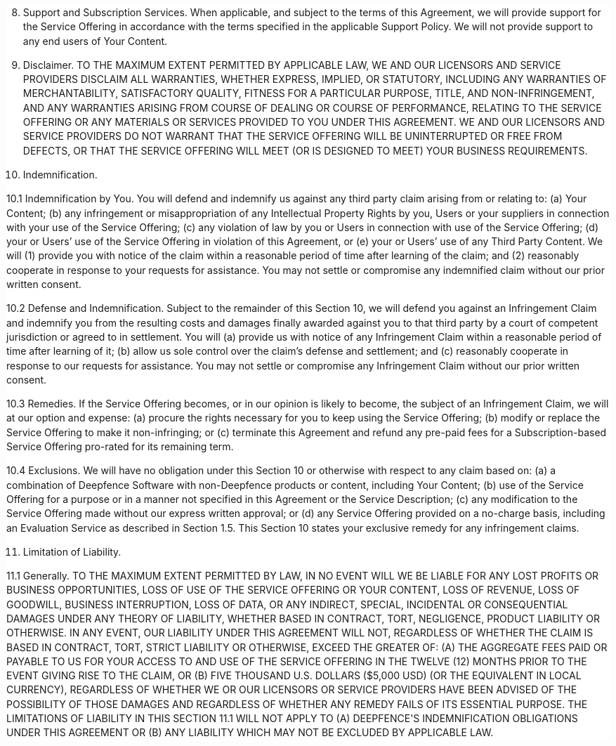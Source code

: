 

8. Support and Subscription Services. When applicable, and subject to the terms of this Agreement, we will provide support for the Service Offering in accordance with the terms specified in the applicable Support Policy. We will not provide support to any end users of Your Content.



9. Disclaimer. TO THE MAXIMUM EXTENT PERMITTED BY APPLICABLE LAW, WE AND OUR LICENSORS AND SERVICE PROVIDERS DISCLAIM ALL WARRANTIES, WHETHER EXPRESS, IMPLIED, OR STATUTORY, INCLUDING ANY WARRANTIES OF MERCHANTABILITY, SATISFACTORY QUALITY, FITNESS FOR A PARTICULAR PURPOSE, TITLE, AND NON-INFRINGEMENT, AND ANY WARRANTIES ARISING FROM COURSE OF DEALING OR COURSE OF PERFORMANCE, RELATING TO THE SERVICE OFFERING OR ANY MATERIALS OR SERVICES PROVIDED TO YOU UNDER THIS AGREEMENT. WE AND OUR LICENSORS AND SERVICE PROVIDERS DO NOT WARRANT THAT THE SERVICE OFFERING WILL BE UNINTERRUPTED OR FREE FROM DEFECTS, OR THAT THE SERVICE OFFERING WILL MEET (OR IS DESIGNED TO MEET) YOUR BUSINESS REQUIREMENTS.



10. Indemnification. 

10.1 Indemnification by You. You will defend and indemnify us against any third party claim arising from or relating to: (a) Your Content; (b) any infringement or misappropriation of any Intellectual Property Rights by you, Users or your suppliers in connection with your use of the Service Offering; (c) any violation of law by you or Users in connection with use of the Service Offering; (d) your or Users’ use of the Service Offering in violation of this Agreement, or (e) your or Users’ use of any Third Party Content. We will (1) provide you with notice of the claim within a reasonable period of time after learning of the claim; and (2) reasonably cooperate in response to your requests for assistance. You may not settle or compromise any indemnified claim without our prior written consent.

10.2 Defense and Indemnification. Subject to the remainder of this Section 10, we will defend you against an Infringement Claim and indemnify you from the resulting costs and damages finally awarded against you to that third party by a court of competent jurisdiction or agreed to in settlement. You will (a) provide us with notice of any Infringement Claim within a reasonable period of time after learning of it; (b) allow us sole control over the claim’s defense and settlement; and (c) reasonably cooperate in response to our requests for assistance. You may not settle or compromise any Infringement Claim without our prior written consent.

10.3 Remedies. If the Service Offering becomes, or in our opinion is likely to become, the subject of an Infringement Claim, we will at our option and expense: (a) procure the rights necessary for you to keep using the Service Offering; (b) modify or replace the Service Offering to make it non-infringing; or (c) terminate this Agreement and refund any pre-paid fees for a Subscription-based Service Offering pro-rated for its remaining term.

10.4 Exclusions. We will have no obligation under this Section 10 or otherwise with respect to any claim based on: (a) a combination of Deepfence Software with non-Deepfence products or content, including Your Content; (b) use of the Service Offering for a purpose or in a manner not specified in this Agreement or the Service Description; (c) any modification to the Service Offering made without our express written approval; or (d) any Service Offering provided on a no-charge basis, including an Evaluation Service as described in Section 1.5. This Section 10 states your exclusive remedy for any infringement claims.



11. Limitation of Liability.

11.1 Generally. TO THE MAXIMUM EXTENT PERMITTED BY LAW, IN NO EVENT WILL WE BE LIABLE FOR ANY LOST PROFITS OR BUSINESS OPPORTUNITIES, LOSS OF USE OF THE SERVICE OFFERING OR YOUR CONTENT, LOSS OF REVENUE, LOSS OF GOODWILL, BUSINESS INTERRUPTION, LOSS OF DATA, OR ANY INDIRECT, SPECIAL, INCIDENTAL OR CONSEQUENTIAL DAMAGES UNDER ANY THEORY OF LIABILITY, WHETHER BASED IN CONTRACT, TORT, NEGLIGENCE, PRODUCT LIABILITY OR OTHERWISE. IN ANY EVENT, OUR LIABILITY UNDER THIS AGREEMENT WILL NOT, REGARDLESS OF WHETHER THE CLAIM IS BASED IN CONTRACT, TORT, STRICT LIABILITY OR OTHERWISE, EXCEED THE GREATER OF: (A) THE AGGREGATE FEES PAID OR PAYABLE TO US FOR YOUR ACCESS TO AND USE OF THE SERVICE OFFERING IN THE TWELVE (12) MONTHS PRIOR TO THE EVENT GIVING RISE TO THE CLAIM, OR (B) FIVE THOUSAND U.S. DOLLARS ($5,000 USD) (OR THE EQUIVALENT IN LOCAL CURRENCY), REGARDLESS OF WHETHER WE OR OUR LICENSORS OR SERVICE PROVIDERS HAVE BEEN ADVISED OF THE POSSIBILITY OF THOSE DAMAGES AND REGARDLESS OF WHETHER ANY REMEDY FAILS OF ITS ESSENTIAL PURPOSE. THE LIMITATIONS OF LIABILITY IN THIS SECTION 11.1 WILL NOT APPLY TO (A) DEEPFENCE'S INDEMNIFICATION OBLIGATIONS UNDER THIS AGREEMENT OR (B) ANY LIABILITY WHICH MAY NOT BE EXCLUDED BY APPLICABLE LAW.
